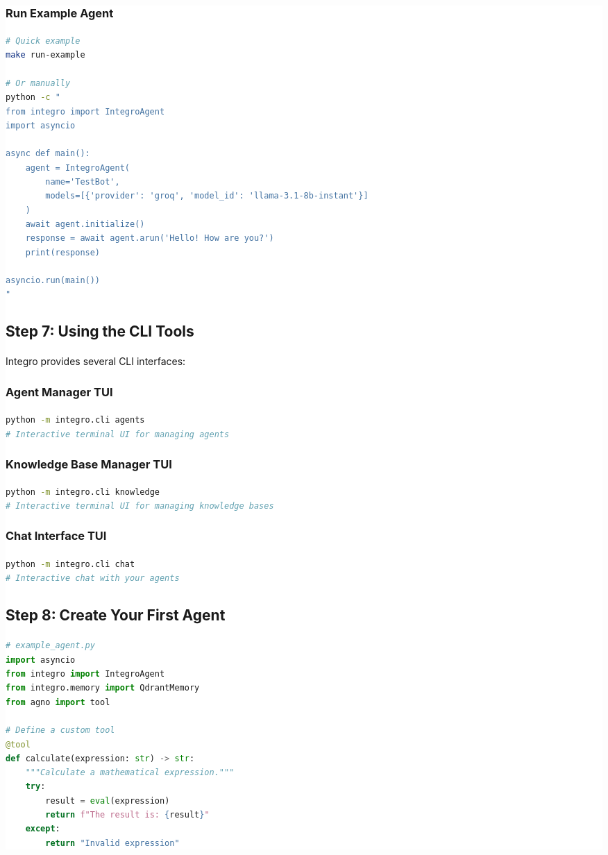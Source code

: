 ### Run Example Agent
```bash
# Quick example
make run-example

# Or manually
python -c "
from integro import IntegroAgent
import asyncio

async def main():
    agent = IntegroAgent(
        name='TestBot',
        models=[{'provider': 'groq', 'model_id': 'llama-3.1-8b-instant'}]
    )
    await agent.initialize()
    response = await agent.arun('Hello! How are you?')
    print(response)

asyncio.run(main())
"
```

## Step 7: Using the CLI Tools

Integro provides several CLI interfaces:

### Agent Manager TUI
```bash
python -m integro.cli agents
# Interactive terminal UI for managing agents
```

### Knowledge Base Manager TUI
```bash
python -m integro.cli knowledge
# Interactive terminal UI for managing knowledge bases
```

### Chat Interface TUI
```bash
python -m integro.cli chat
# Interactive chat with your agents
```

## Step 8: Create Your First Agent

```python
# example_agent.py
import asyncio
from integro import IntegroAgent
from integro.memory import QdrantMemory
from agno import tool

# Define a custom tool
@tool
def calculate(expression: str) -> str:
    """Calculate a mathematical expression."""
    try:
        result = eval(expression)
        return f"The result is: {result}"
    except:
        return "Invalid expression"
```